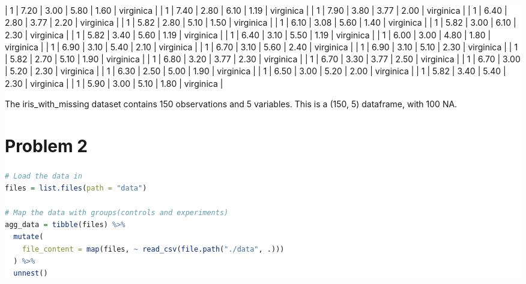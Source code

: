 |   1   |     7.20     |    3.00     |     5.80     |    1.60     | virginica  |
|   1   |     7.40     |    2.80     |     6.10     |    1.19     | virginica  |
|   1   |     7.90     |    3.80     |     3.77     |    2.00     | virginica  |
|   1   |     6.40     |    2.80     |     3.77     |    2.20     | virginica  |
|   1   |     5.82     |    2.80     |     5.10     |    1.50     | virginica  |
|   1   |     6.10     |    3.08     |     5.60     |    1.40     | virginica  |
|   1   |     5.82     |    3.00     |     6.10     |    2.30     | virginica  |
|   1   |     5.82     |    3.40     |     5.60     |    1.19     | virginica  |
|   1   |     6.40     |    3.10     |     5.50     |    1.19     | virginica  |
|   1   |     6.00     |    3.00     |     4.80     |    1.80     | virginica  |
|   1   |     6.90     |    3.10     |     5.40     |    2.10     | virginica  |
|   1   |     6.70     |    3.10     |     5.60     |    2.40     | virginica  |
|   1   |     6.90     |    3.10     |     5.10     |    2.30     | virginica  |
|   1   |     5.82     |    2.70     |     5.10     |    1.90     | virginica  |
|   1   |     6.80     |    3.20     |     3.77     |    2.30     | virginica  |
|   1   |     6.70     |    3.30     |     3.77     |    2.50     | virginica  |
|   1   |     6.70     |    3.00     |     5.20     |    2.30     | virginica  |
|   1   |     6.30     |    2.50     |     5.00     |    1.90     | virginica  |
|   1   |     6.50     |    3.00     |     5.20     |    2.00     | virginica  |
|   1   |     5.82     |    3.40     |     5.40     |    2.30     | virginica  |
|   1   |     5.90     |    3.00     |     5.10     |    1.80     | virginica  |

The iris\_with\_missing dataset contains 150 observations and 5
variables. This is a (150, 5) dataframe, with 100 NA.

# Problem 2

``` r
# Load the data in 
files = list.files(path = "data")

# Map the data with groups(controls and experiments)
agg_data = tibble(files) %>% 
  mutate(
    file_content = map(files, ~ read_csv(file.path("./data", .)))
  ) %>% 
  unnest()
```
